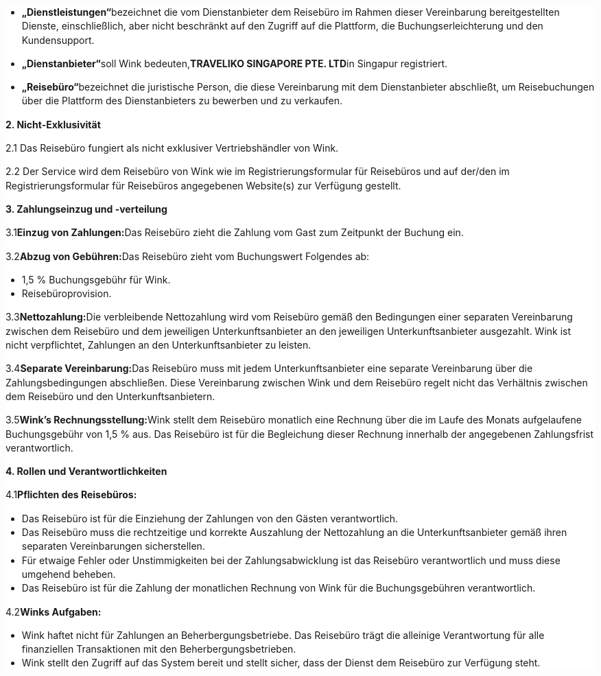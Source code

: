 * **„Dienstleistungen“**&#x62;ezeichnet die vom Dienstanbieter dem Reisebüro im Rahmen dieser Vereinbarung bereitgestellten Dienste, einschließlich, aber nicht beschränkt auf den Zugriff auf die Plattform, die Buchungserleichterung und den Kundensupport.

* **„Dienstanbieter“**&#x73;oll Wink bedeuten,**TRAVELIKO SINGAPORE PTE. LTD**in Singapur registriert.

* **„Reisebüro“**&#x62;ezeichnet die juristische Person, die diese Vereinbarung mit dem Dienstanbieter abschließt, um Reisebuchungen über die Plattform des Dienstanbieters zu bewerben und zu verkaufen.

**2. Nicht-Exklusivität**

2.1 Das Reisebüro fungiert als nicht exklusiver Vertriebshändler von Wink.

2.2 Der Service wird dem Reisebüro von Wink wie im Registrierungsformular für Reisebüros und auf der/den im Registrierungsformular für Reisebüros angegebenen Website(s) zur Verfügung gestellt.

**3. Zahlungseinzug und -verteilung**

3.1**Einzug von Zahlungen:**&#x44;as Reisebüro zieht die Zahlung vom Gast zum Zeitpunkt der Buchung ein.

3.2**Abzug von Gebühren:**&#x44;as Reisebüro zieht vom Buchungswert Folgendes ab:

* 1,5 % Buchungsgebühr für Wink.
* Reisebüroprovision.

3.3**Nettozahlung:**&#x44;ie verbleibende Nettozahlung wird vom Reisebüro gemäß den Bedingungen einer separaten Vereinbarung zwischen dem Reisebüro und dem jeweiligen Unterkunftsanbieter an den jeweiligen Unterkunftsanbieter ausgezahlt. Wink ist nicht verpflichtet, Zahlungen an den Unterkunftsanbieter zu leisten.

3.4**Separate Vereinbarung:**&#x44;as Reisebüro muss mit jedem Unterkunftsanbieter eine separate Vereinbarung über die Zahlungsbedingungen abschließen. Diese Vereinbarung zwischen Wink und dem Reisebüro regelt nicht das Verhältnis zwischen dem Reisebüro und den Unterkunftsanbietern.

3.5**Wink’s Rechnungsstellung:**&#x57;ink stellt dem Reisebüro monatlich eine Rechnung über die im Laufe des Monats aufgelaufene Buchungsgebühr von 1,5 % aus. Das Reisebüro ist für die Begleichung dieser Rechnung innerhalb der angegebenen Zahlungsfrist verantwortlich.

**4. Rollen und Verantwortlichkeiten**

4.1**Pflichten des Reisebüros:**

* Das Reisebüro ist für die Einziehung der Zahlungen von den Gästen verantwortlich.
* Das Reisebüro muss die rechtzeitige und korrekte Auszahlung der Nettozahlung an die Unterkunftsanbieter gemäß ihren separaten Vereinbarungen sicherstellen.
* Für etwaige Fehler oder Unstimmigkeiten bei der Zahlungsabwicklung ist das Reisebüro verantwortlich und muss diese umgehend beheben.
* Das Reisebüro ist für die Zahlung der monatlichen Rechnung von Wink für die Buchungsgebühren verantwortlich.

4.2**Winks Aufgaben:**

* Wink haftet nicht für Zahlungen an Beherbergungsbetriebe. Das Reisebüro trägt die alleinige Verantwortung für alle finanziellen Transaktionen mit den Beherbergungsbetrieben.
* Wink stellt den Zugriff auf das System bereit und stellt sicher, dass der Dienst dem Reisebüro zur Verfügung steht.
